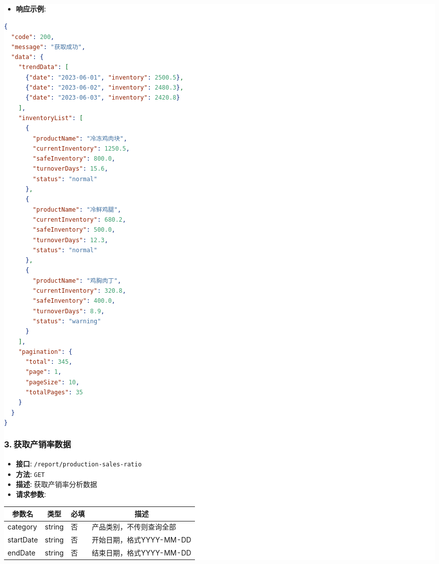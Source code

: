 - **响应示例**:

```json
{
  "code": 200,
  "message": "获取成功",
  "data": {
    "trendData": [
      {"date": "2023-06-01", "inventory": 2500.5},
      {"date": "2023-06-02", "inventory": 2480.3},
      {"date": "2023-06-03", "inventory": 2420.8}
    ],
    "inventoryList": [
      {
        "productName": "冷冻鸡肉块",
        "currentInventory": 1250.5,
        "safeInventory": 800.0,
        "turnoverDays": 15.6,
        "status": "normal"
      },
      {
        "productName": "冷鲜鸡腿",
        "currentInventory": 680.2,
        "safeInventory": 500.0,
        "turnoverDays": 12.3,
        "status": "normal"
      },
      {
        "productName": "鸡胸肉丁",
        "currentInventory": 320.8,
        "safeInventory": 400.0,
        "turnoverDays": 8.9,
        "status": "warning"
      }
    ],
    "pagination": {
      "total": 345,
      "page": 1,
      "pageSize": 10,
      "totalPages": 35
    }
  }
}
```

### 3. 获取产销率数据

- **接口**: `/report/production-sales-ratio`
- **方法**: `GET`
- **描述**: 获取产销率分析数据
- **请求参数**:

| 参数名 | 类型 | 必填 | 描述 |
| ------ | ---- | ---- | ---- |
| category | string | 否 | 产品类别，不传则查询全部 |
| startDate | string | 否 | 开始日期，格式YYYY-MM-DD |
| endDate | string | 否 | 结束日期，格式YYYY-MM-DD |
